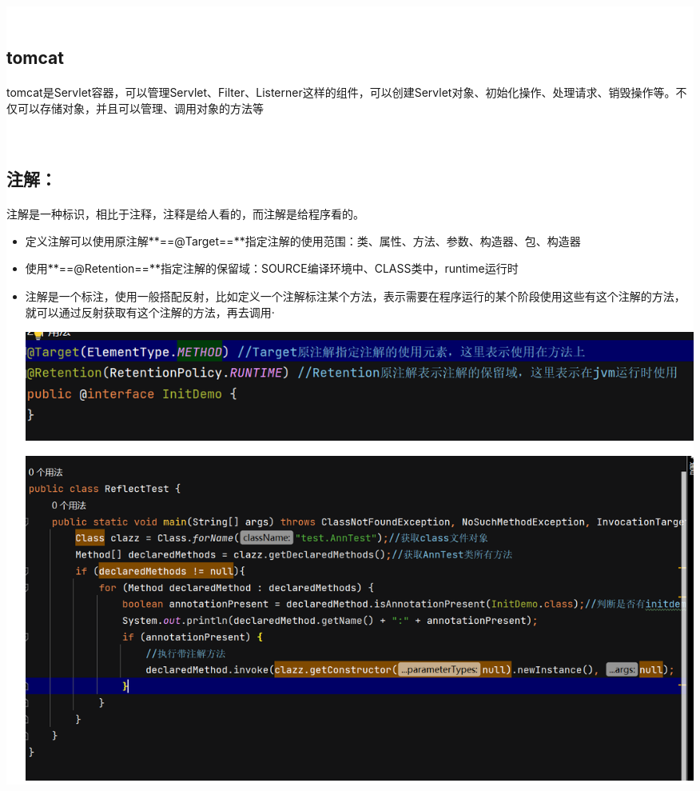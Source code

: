 <br/>

## tomcat

tomcat是Servlet容器，可以管理Servlet、Filter、Listerner这样的组件，可以创建Servlet对象、初始化操作、处理请求、销毁操作等。不仅可以存储对象，并且可以管理、调用对象的方法等

<br/>

## 注解：

注解是一种标识，相比于注释，注释是给人看的，而注解是给程序看的。

- 定义注解可以使用原注解**==@Target==**指定注解的使用范围：类、属性、方法、参数、构造器、包、构造器
- 使用**==@Retention==**指定注解的保留域：SOURCE编译环境中、CLASS类中，runtime运行时
- 注解是一个标注，使用一般搭配反射，比如定义一个注解标注某个方法，表示需要在程序运行的某个阶段使用这些有这个注解的方法，就可以通过反射获取有这个注解的方法，再去调用·
  
  ![截图](b5986141f1cbb0d4e4d010faba54fd13.png)
  
  ![截图](cd2ceea117344ca3674463b4b5ff3904.png)
